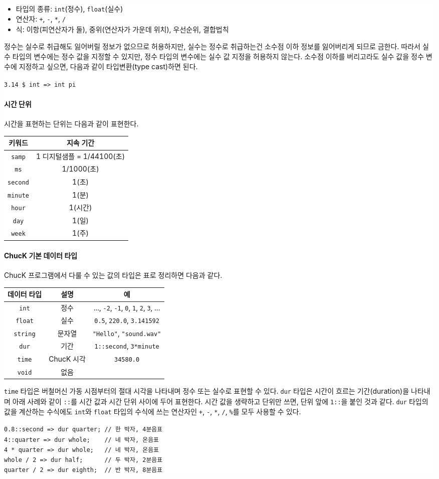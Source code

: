 - 타입의 종류: `int`(정수), `float`(실수) 
- 연산자: `+`, `-`, `*`, `/` 
- 식: 이항(피연산자가 둘), 중위(연산자가 가운데 위치), 우선순위, 결합법칙 

정수는 실수로 취급해도 잃어버릴 정보가 없으므로 허용하지만, 실수는 정수로 취급하는건 소수점 이하 정보를 잃어버리게 되므로 금한다. 따라서 실수 타입의 변수에는 정수 값을 지정할 수 있지만, 정수 타입의 변수에는 실수 값 지정을 허용하지 않는다. 소수점 이하를 버리고라도 실수 값을 정수 변수에 지정하고 싶으면, 다음과 같이 타입변환(type cast)하면 된다.

`3.14 $ int => int pi`

#### 시간 단위

시간을 표현하는 단위는 다음과 같이 표현한다.

| 키워드   | 지속 기간                  |
|:--------:|:--------------------------:|
|  `samp`  | 1 디지털샘플 = 1/44100(초) |
|   `ms`   |         1/1000(초)         |
| `second` |           1(초)            |
| `minute` |           1(분)            |
|  `hour`  |          1(시간)           |
|  `day`   |           1(일)            |
|  `week`  |           1(주)            |

#### ChucK 기본 데이터 타입

ChucK 프로그램에서 다룰 수 있는 값의 타입은 표로 정리하면 다음과 같다.

| 데이터 타입 | 설명              | 예                                       |
|:-----------:|:-----------------:|:----------------------------------------:|
|    `int`    |   정수            | ..., `-2`, `-1`, `0`, `1`, `2`, `3`, ... |
|   `float`   | 실수              |        `0.5`, `220.0`, `3.141592`        |
|  `string`   |      문자열       |         `"Hello"`, `"sound.wav"`         |
|    `dur`    |       기간        |         `1::second`, `3*minute`          |
|   `time`    |    ChucK 시각     |                `34580.0`                 |
|   `void`    |       없음        |                                          |

`time` 타입은 버철머신 가동 시점부터의 절대 시각을 나타내며 정수 또는 실수로 표현할 수 있다. `dur` 타입은 시간이 흐르는 기간(duration)을 나타내며 아래 사례와 같이 `::`를 시간 값과 시간 단위 사이에 두어 표현한다. 시간 값을 생략하고 단위만 쓰면, 단위 앞에 `1::`을 붙인 것과 같다. `dur` 타입의 값을 계산하는 수식에도 `int`와 `float` 타입의 수식에 쓰는 연산자인 `+`, `-`, `*`, `/`, `%`를 모두 사용할 수 있다.

```
0.8::second => dur quarter; // 한 박자, 4분음표
4::quarter => dur whole;    // 네 박자, 온음표
4 * quarter => dur whole;   // 네 박자, 온음표
whole / 2 => dur half;      // 두 박자, 2분음표
quarter / 2 => dur eighth;  // 반 박자, 8분음표
```
